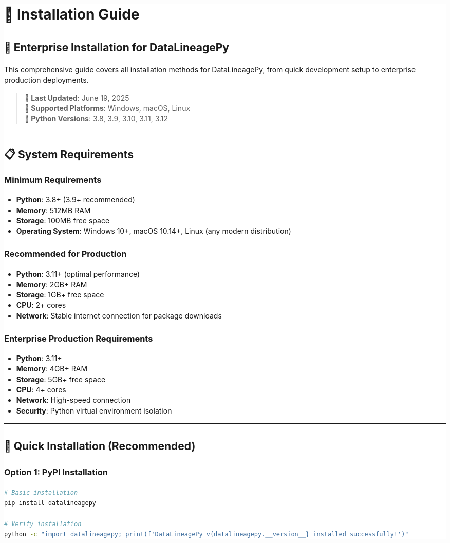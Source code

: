 # 💾 Installation Guide

## 🌟 **Enterprise Installation for DataLineagePy**

This comprehensive guide covers all installation methods for DataLineagePy, from quick development setup to enterprise production deployments.

> **📅 Last Updated**: June 19, 2025  
> **🔧 Supported Platforms**: Windows, macOS, Linux  
> **🐍 Python Versions**: 3.8, 3.9, 3.10, 3.11, 3.12

---

## 📋 **System Requirements**

### **Minimum Requirements**

- **Python**: 3.8+ (3.9+ recommended)
- **Memory**: 512MB RAM
- **Storage**: 100MB free space
- **Operating System**: Windows 10+, macOS 10.14+, Linux (any modern distribution)

### **Recommended for Production**

- **Python**: 3.11+ (optimal performance)
- **Memory**: 2GB+ RAM
- **Storage**: 1GB+ free space
- **CPU**: 2+ cores
- **Network**: Stable internet connection for package downloads

### **Enterprise Production Requirements**

- **Python**: 3.11+
- **Memory**: 4GB+ RAM
- **Storage**: 5GB+ free space
- **CPU**: 4+ cores
- **Network**: High-speed connection
- **Security**: Python virtual environment isolation

---

## 🚀 **Quick Installation (Recommended)**

### **Option 1: PyPI Installation**

```bash
# Basic installation
pip install datalineagepy

# Verify installation
python -c "import datalineagepy; print(f'DataLineagePy v{datalineagepy.__version__} installed successfully!')"
```
